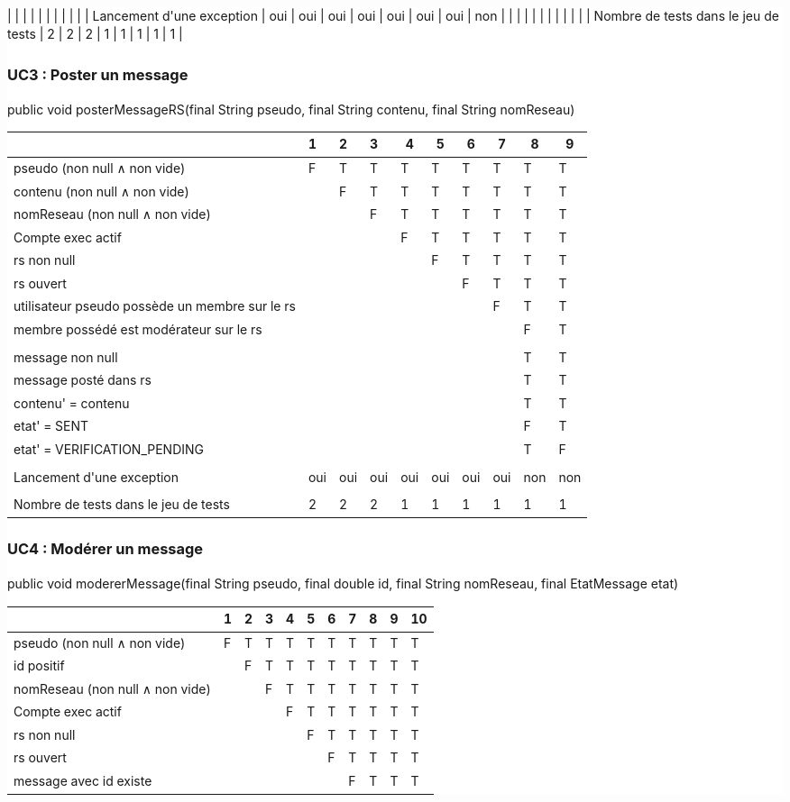 |                                           |     |     |     |     |     |     |     |     |
| Lancement d'une exception                 | oui | oui | oui | oui | oui | oui | oui | non |
|                                           |     |     |     |     |     |     |     |     |
| Nombre de tests dans le jeu de tests      | 2   | 2   | 2   | 1   | 1   | 1   | 1   | 1   |

### UC3 : Poster un message

public void posterMessageRS(final String pseudo, final String contenu, final String nomReseau) 

|                                                | 1   | 2   | 3   | 4   | 5   | 6   | 7   | 8   | 9   |
|:-----------------------------------------------|:----|:----|:----|-----|-----|-----|-----|-----|-----|
| pseudo  (non null ∧ non vide)                  | F   | T   | T   | T   | T   | T   | T   | T   | T   |
| contenu  (non null ∧ non vide)                 |     | F   | T   | T   | T   | T   | T   | T   | T   |
| nomReseau  (non null ∧ non vide)               |     |     | F   | T   | T   | T   | T   | T   | T   |
| Compte exec actif                              |     |     |     | F   | T   | T   | T   | T   | T   |
| rs non null                                    |     |     |     |     | F   | T   | T   | T   | T   |
| rs ouvert                                      |     |     |     |     |     | F   | T   | T   | T   |
| utilisateur pseudo possède un membre sur le rs |     |     |     |     |     |     | F   | T   | T   |
| membre possédé est modérateur sur le rs        |     |     |     |     |     |     |     | F   | T   |
|                                                |     |     |     |     |     |     |     |     |     |
| message non null                               |     |     |     |     |     |     |     | T   | T   |
| message posté dans rs                          |     |     |     |     |     |     |     | T   | T   |
| contenu' = contenu                             |     |     |     |     |     |     |     | T   | T   |
| etat' = SENT                                   |     |     |     |     |     |     |     | F   | T   |
| etat' = VERIFICATION_PENDING                   |     |     |     |     |     |     |     | T   | F   |
|                                                |     |     |     |     |     |     |     |     |     |
| Lancement d'une exception                      | oui | oui | oui | oui | oui | oui | oui | non | non |
|                                                |     |     |     |     |     |     |     |     |     |
| Nombre de tests dans le jeu de tests           | 2   | 2   | 2   | 1   | 1   | 1   | 1   | 1   | 1   |

### UC4 : Modérer un message

public void modererMessage(final String pseudo, final double id, final String nomReseau, final EtatMessage etat)

|                                                | 1   | 2   | 3   | 4   | 5   | 6   | 7   | 8   | 9   | 10  |
|:-----------------------------------------------|:----|:----|:----|-----|-----|-----|-----|-----|-----|-----|
| pseudo  (non null ∧ non vide)                  | F   | T   | T   | T   | T   | T   | T   | T   | T   | T   |
| id positif                                     |     | F   | T   | T   | T   | T   | T   | T   | T   | T   |
| nomReseau  (non null ∧ non vide)               |     |     | F   | T   | T   | T   | T   | T   | T   | T   |
| Compte exec actif                              |     |     |     | F   | T   | T   | T   | T   | T   | T   |
| rs non null                                    |     |     |     |     | F   | T   | T   | T   | T   | T   |
| rs ouvert                                      |     |     |     |     |     | F   | T   | T   | T   | T   |
| message avec id existe                         |     |     |     |     |     |     | F   | T   | T   | T   |